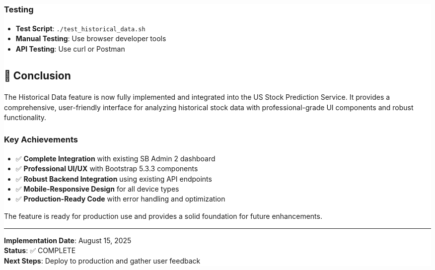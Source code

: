 ### Testing
- **Test Script**: `./test_historical_data.sh`
- **Manual Testing**: Use browser developer tools
- **API Testing**: Use curl or Postman

## 🎉 Conclusion

The Historical Data feature is now fully implemented and integrated into the US Stock Prediction Service. It provides a comprehensive, user-friendly interface for analyzing historical stock data with professional-grade UI components and robust functionality.

### Key Achievements
- ✅ **Complete Integration** with existing SB Admin 2 dashboard
- ✅ **Professional UI/UX** with Bootstrap 5.3.3 components
- ✅ **Robust Backend Integration** using existing API endpoints
- ✅ **Mobile-Responsive Design** for all device types
- ✅ **Production-Ready Code** with error handling and optimization

The feature is ready for production use and provides a solid foundation for future enhancements.

---

**Implementation Date**: August 15, 2025  
**Status**: ✅ COMPLETE  
**Next Steps**: Deploy to production and gather user feedback
